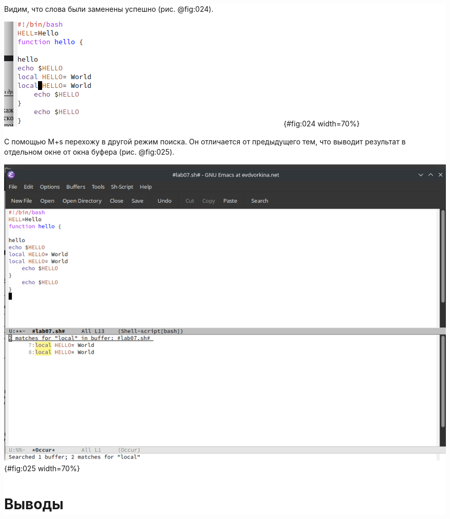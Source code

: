 Видим, что слова были заменены успешно (рис. @fig:024).

![Слово заменено](image/28.png){#fig:024 width=70%}

С помощью M+s перехожу в другой режим поиска. Он отличается от предыдущего тем, что выводит результат в отдельном окне от окна буфера (рис. @fig:025).

![Режим поиска](image/29.png){#fig:025 width=70%}


# Выводы
